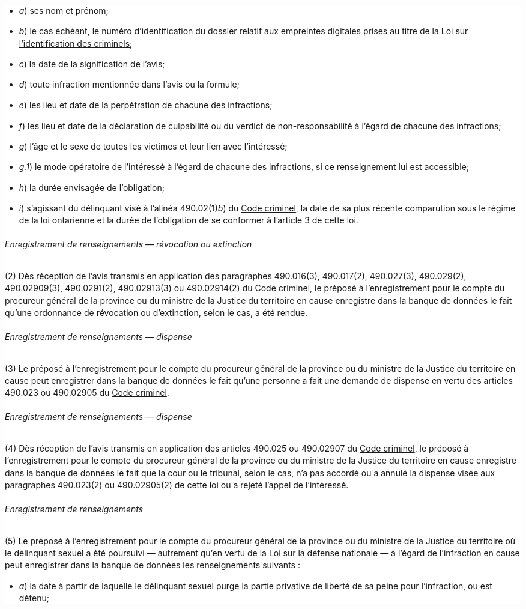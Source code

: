   * _a_) ses nom et prénom;

  * _b_) le cas échéant, le numéro d’identification du dossier relatif aux empreintes digitales prises au titre de la [Loi sur l’identification des criminels](/canada/fra/lois/I/I-1.md);

  * _c_) la date de la signification de l’avis;

  * _d_) toute infraction mentionnée dans l’avis ou la formule;

  * _e_) les lieu et date de la perpétration de chacune des infractions;

  * _f_) les lieu et date de la déclaration de culpabilité ou du verdict de non-responsabilité à l’égard de chacune des infractions;

  * _g_) l’âge et le sexe de toutes les victimes et leur lien avec l’intéressé;

  * _g.1_) le mode opératoire de l’intéressé à l’égard de chacune des infractions, si ce renseignement lui est accessible;

  * _h_) la durée envisagée de l’obligation;

  * _i_) s’agissant du délinquant visé à l’alinéa 490.02(1)_b_) du [Code criminel](/canada/fra/lois/C/C-46.md), la date de sa plus récente comparution sous le régime de la loi ontarienne et la durée de l’obligation de se conformer à l’article 3 de cette loi.

###### Enregistrement de renseignements — révocation ou extinction

(2) Dès réception de l’avis transmis en application des paragraphes 490.016(3), 490.017(2), 490.027(3), 490.029(2), 490.02909(3), 490.0291(2), 490.02913(3) ou 490.02914(2) du [Code criminel](/canada/fra/lois/C/C-46.md), le préposé à l’enregistrement pour le compte du procureur général de la province ou du ministre de la Justice du territoire en cause enregistre dans la banque de données le fait qu’une ordonnance de révocation ou d’extinction, selon le cas, a été rendue.

###### Enregistrement de renseignements — dispense

(3) Le préposé à l’enregistrement pour le compte du procureur général de la province ou du ministre de la Justice du territoire en cause peut enregistrer dans la banque de données le fait qu’une personne a fait une demande de dispense en vertu des articles 490.023 ou 490.02905 du [Code criminel](/canada/fra/lois/C/C-46.md).

###### Enregistrement de renseignements — dispense

(4) Dès réception de l’avis transmis en application des articles 490.025 ou 490.02907 du [Code criminel](/canada/fra/lois/C/C-46.md), le préposé à l’enregistrement pour le compte du procureur général de la province ou du ministre de la Justice du territoire en cause enregistre dans la banque de données le fait que la cour ou le tribunal, selon le cas, n’a pas accordé ou a annulé la dispense visée aux paragraphes 490.023(2) ou 490.02905(2) de cette loi ou a rejeté l’appel de l’intéressé.

###### Enregistrement de renseignements

(5) Le préposé à l’enregistrement pour le compte du procureur général de la province ou du ministre de la Justice du territoire où le délinquant sexuel a été poursuivi — autrement qu’en vertu de la [Loi sur la défense nationale](/canada/fra/lois/N/N-5.md) — à l’égard de l’infraction en cause peut enregistrer dans la banque de données les renseignements suivants :

  * _a_) la date à partir de laquelle le délinquant sexuel purge la partie privative de liberté de sa peine pour l’infraction, ou est détenu;

